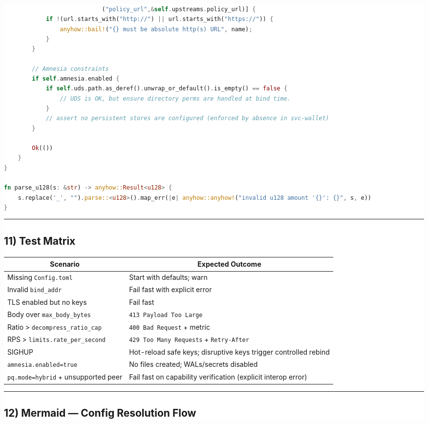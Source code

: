 ```rust
                            ("policy_url",&self.upstreams.policy_url)] {
            if !(url.starts_with("http://") || url.starts_with("https://")) {
                anyhow::bail!("{} must be absolute http(s) URL", name);
            }
        }

        // Amnesia constraints
        if self.amnesia.enabled {
            if self.uds.path.as_deref().unwrap_or_default().is_empty() == false {
                // UDS is OK, but ensure directory perms are handled at bind time.
            }
            // assert no persistent stores are configured (enforced by absence in svc-wallet)
        }

        Ok(())
    }
}

fn parse_u128(s: &str) -> anyhow::Result<u128> {
    s.replace('_', "").parse::<u128>().map_err(|e| anyhow::anyhow!("invalid u128 amount '{}': {}", s, e))
}
```

---

## 11) Test Matrix

| Scenario                            | Expected Outcome                                                |
| ----------------------------------- | --------------------------------------------------------------- |
| Missing `Config.toml`               | Start with defaults; warn                                       |
| Invalid `bind_addr`                 | Fail fast with explicit error                                   |
| TLS enabled but no keys             | Fail fast                                                       |
| Body over `max_body_bytes`          | `413 Payload Too Large`                                         |
| Ratio > `decompress_ratio_cap`      | `400 Bad Request` + metric                                      |
| RPS > `limits.rate_per_second`      | `429 Too Many Requests` + `Retry-After`                         |
| SIGHUP                              | Hot-reload safe keys; disruptive keys trigger controlled rebind |
| `amnesia.enabled=true`              | No files created; WALs/secrets disabled                         |
| `pq.mode=hybrid` + unsupported peer | Fail fast on capability verification (explicit interop error)   |

---

## 12) Mermaid — Config Resolution Flow
